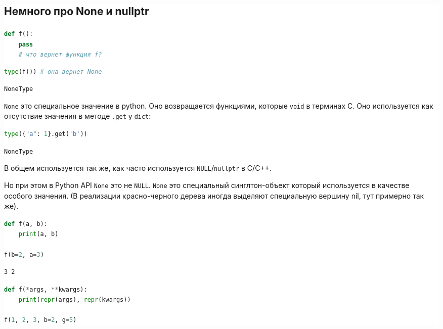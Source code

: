 
## Немного про None и nullptr


```python
def f():
    pass
    # что вернет функция f?
```


```python
type(f()) # она вернет None
```




    NoneType



`None` это специальное значение в python. Оно возвращается функциями, которые `void` в терминах C. Оно используется как отсутствие значения в методе `.get` у `dict`:


```python
type({"a": 1}.get('b'))
```




    NoneType



В общем используется так же, как часто используется `NULL`/`nullptr` в С/С++.

Но при этом в Python API `None` это не `NULL`. `None` это специальный синглтон-объект который используется в качестве особого значения. (В реализации красно-черного дерева иногда выделяют специальную вершину nil, тут примерно так же).


```python

```


```python
def f(a, b):
    print(a, b)
    
f(b=2, a=3)
```

    3 2



```python
def f(*args, **kwargs):
    print(repr(args), repr(kwargs))
    
f(1, 2, 3, b=2, g=5)
```

